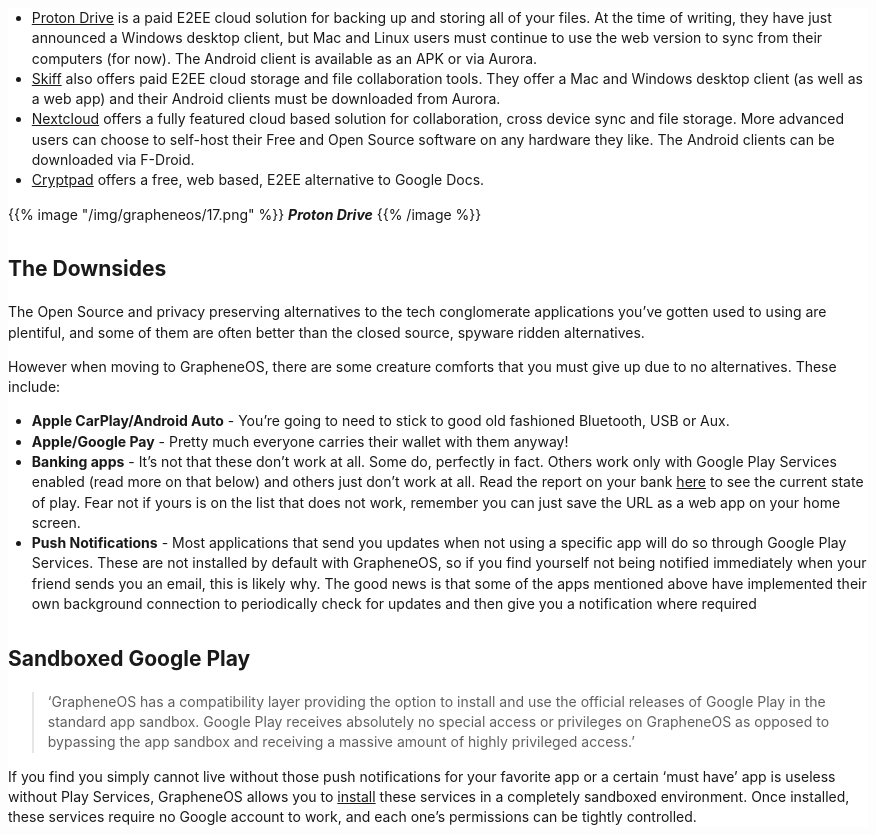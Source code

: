 - [Proton Drive](https://proton.me/drive/download) is a paid E2EE cloud solution for backing up and storing all of your files. At the time of writing, they have just announced a Windows desktop client, but Mac and Linux users must continue to use the web version to sync from their computers (for now). The Android client is available as an APK or via Aurora.
- [Skiff](https://skiff.com/download) also offers paid E2EE cloud storage and file collaboration tools. They offer a Mac and Windows desktop client (as well as a web app) and their Android clients must be downloaded from Aurora.
- [Nextcloud](https://f-droid.org/en/packages/com.nextcloud.client/) offers a fully featured cloud based solution for collaboration, cross device sync and file storage. More advanced users can choose to self-host their Free and Open Source software on any hardware they like. The Android clients can be downloaded via F-Droid.
- [Cryptpad](https://cryptpad.fr/) offers a free, web based, E2EE alternative to Google Docs.

{{% image "/img/grapheneos/17.png" %}}
***Proton Drive***
{{% /image %}}

## The Downsides

The Open Source and privacy preserving alternatives to the tech conglomerate applications you’ve gotten used to using are plentiful, and some of them are often better than the closed source, spyware ridden alternatives.

However when moving to GrapheneOS, there are some creature comforts that you must give up due to no alternatives. These include:

- **Apple CarPlay/Android Auto** - You’re going to need to stick to good old fashioned Bluetooth, USB or Aux.
- **Apple/Google Pay** - Pretty much everyone carries their wallet with them anyway!
- **Banking apps** - It’s not that these don’t work at all. Some do, perfectly in fact. Others work only with Google Play Services enabled (read more on that below) and others just don’t work at all. Read the report on your bank [here](https://privsec.dev/posts/android/banking-applications-compatibility-with-grapheneos/) to see the current state of play. Fear not if yours is on the list that does not work, remember you can just save the URL as a web app on your home screen.
- **Push Notifications** - Most applications that send you updates when not using a specific app will do so through Google Play Services. These are not installed by default with GrapheneOS, so if you find yourself not being notified immediately when your friend sends you an email, this is likely why. The good news is that some of the apps mentioned above have implemented their own background connection to periodically check for updates and then give you a notification where required

## Sandboxed Google Play

> ‘GrapheneOS has a compatibility layer providing the option to install and use the official releases of Google Play in the standard app sandbox. Google Play receives absolutely no special access or privileges on GrapheneOS as opposed to bypassing the app sandbox and receiving a massive amount of highly privileged access.’

If you find you simply cannot live without those push notifications for your favorite app or a certain ‘must have’ app is useless without Play Services, GrapheneOS allows you to [install](https://grapheneos.org/usage#sandboxed-google-play-installation) these services in a completely sandboxed environment. Once installed, these services require no Google account to work, and each one’s permissions can be tightly controlled.
